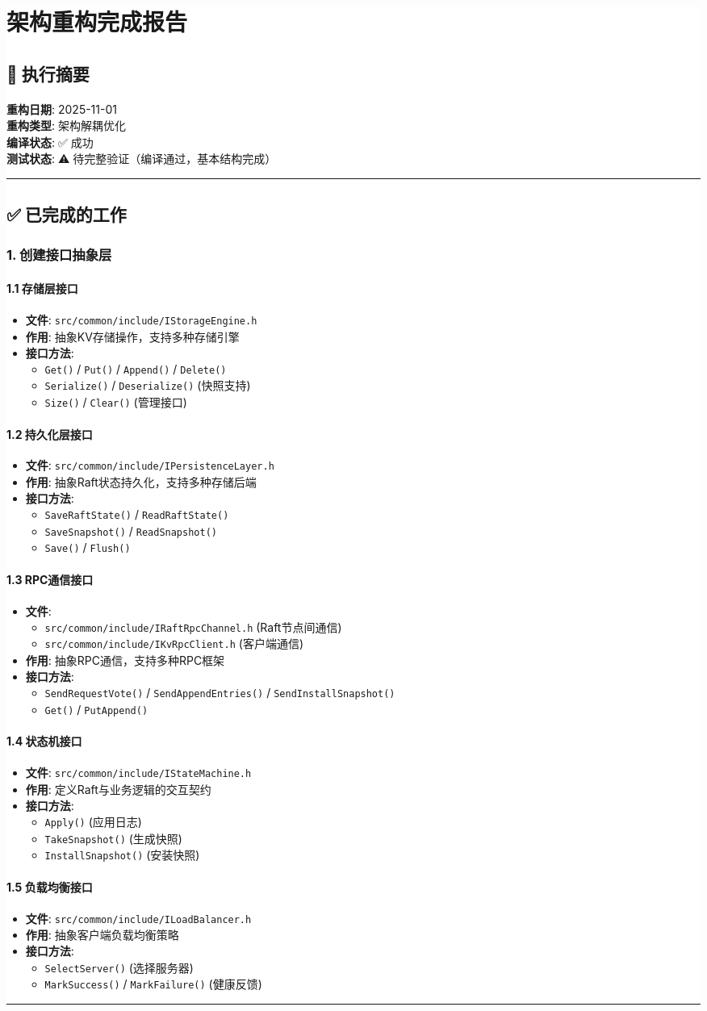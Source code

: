 # 架构重构完成报告

## 📝 执行摘要

**重构日期**: 2025-11-01  
**重构类型**: 架构解耦优化  
**编译状态**: ✅ 成功  
**测试状态**: ⚠️ 待完整验证（编译通过，基本结构完成）

---

## ✅ 已完成的工作

### 1. 创建接口抽象层

#### 1.1 存储层接口
- **文件**: `src/common/include/IStorageEngine.h`
- **作用**: 抽象KV存储操作，支持多种存储引擎
- **接口方法**:
  - `Get()` / `Put()` / `Append()` / `Delete()`
  - `Serialize()` / `Deserialize()` (快照支持)
  - `Size()` / `Clear()` (管理接口)

#### 1.2 持久化层接口
- **文件**: `src/common/include/IPersistenceLayer.h`
- **作用**: 抽象Raft状态持久化，支持多种存储后端
- **接口方法**:
  - `SaveRaftState()` / `ReadRaftState()`
  - `SaveSnapshot()` / `ReadSnapshot()`
  - `Save()` / `Flush()`

#### 1.3 RPC通信接口
- **文件**: 
  - `src/common/include/IRaftRpcChannel.h` (Raft节点间通信)
  - `src/common/include/IKvRpcClient.h` (客户端通信)
- **作用**: 抽象RPC通信，支持多种RPC框架
- **接口方法**:
  - `SendRequestVote()` / `SendAppendEntries()` / `SendInstallSnapshot()`
  - `Get()` / `PutAppend()`

#### 1.4 状态机接口
- **文件**: `src/common/include/IStateMachine.h`
- **作用**: 定义Raft与业务逻辑的交互契约
- **接口方法**:
  - `Apply()` (应用日志)
  - `TakeSnapshot()` (生成快照)
  - `InstallSnapshot()` (安装快照)

#### 1.5 负载均衡接口
- **文件**: `src/common/include/ILoadBalancer.h`
- **作用**: 抽象客户端负载均衡策略
- **接口方法**:
  - `SelectServer()` (选择服务器)
  - `MarkSuccess()` / `MarkFailure()` (健康反馈)

---